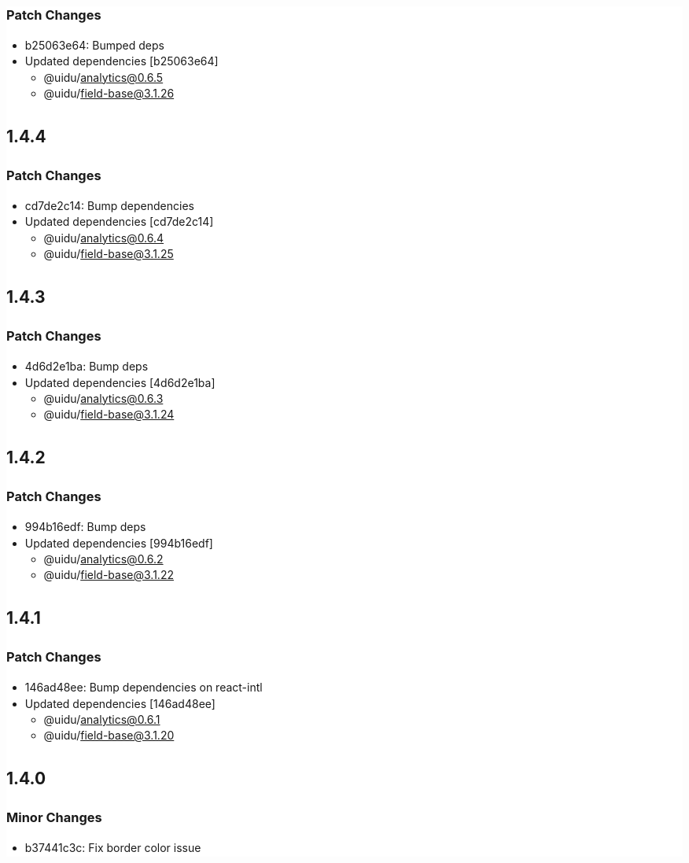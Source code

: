 ### Patch Changes

- b25063e64: Bumped deps
- Updated dependencies [b25063e64]
  - @uidu/analytics@0.6.5
  - @uidu/field-base@3.1.26

## 1.4.4

### Patch Changes

- cd7de2c14: Bump dependencies
- Updated dependencies [cd7de2c14]
  - @uidu/analytics@0.6.4
  - @uidu/field-base@3.1.25

## 1.4.3

### Patch Changes

- 4d6d2e1ba: Bump deps
- Updated dependencies [4d6d2e1ba]
  - @uidu/analytics@0.6.3
  - @uidu/field-base@3.1.24

## 1.4.2

### Patch Changes

- 994b16edf: Bump deps
- Updated dependencies [994b16edf]
  - @uidu/analytics@0.6.2
  - @uidu/field-base@3.1.22

## 1.4.1

### Patch Changes

- 146ad48ee: Bump dependencies on react-intl
- Updated dependencies [146ad48ee]
  - @uidu/analytics@0.6.1
  - @uidu/field-base@3.1.20

## 1.4.0

### Minor Changes

- b37441c3c: Fix border color issue
